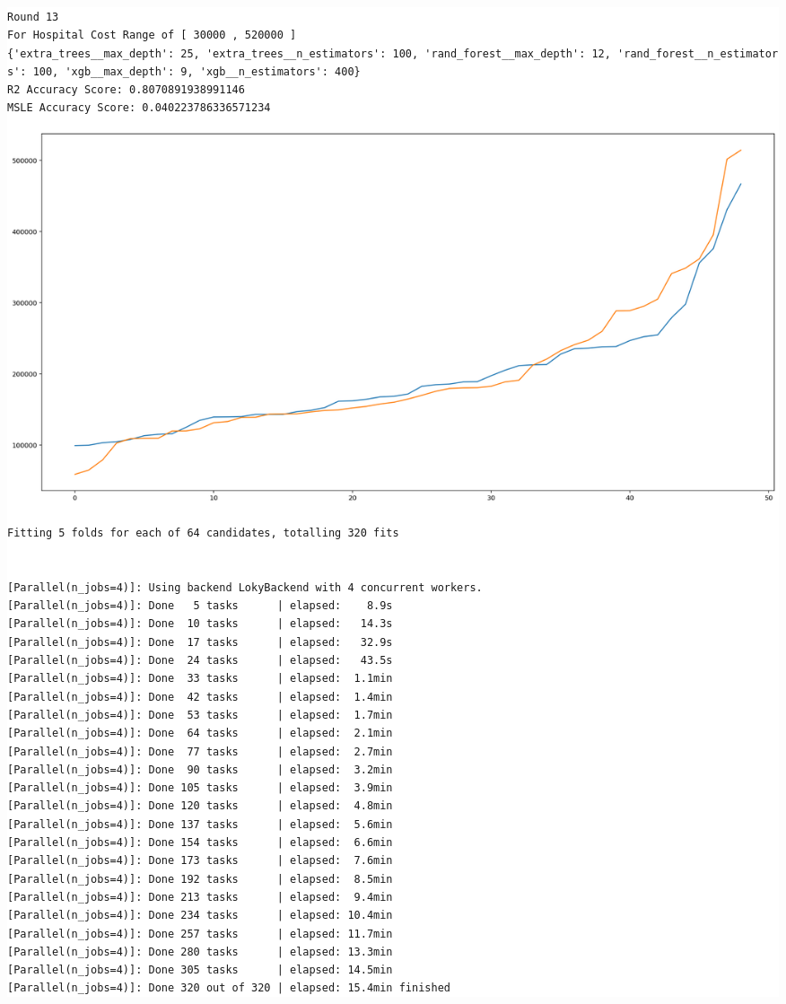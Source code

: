 
    Round 13
    For Hospital Cost Range of [ 30000 , 520000 ]
    {'extra_trees__max_depth': 25, 'extra_trees__n_estimators': 100, 'rand_forest__max_depth': 12, 'rand_forest__n_estimators': 100, 'xgb__max_depth': 9, 'xgb__n_estimators': 400}
    R2 Accuracy Score: 0.8070891938991146
    MSLE Accuracy Score: 0.040223786336571234



![png](imgs/output_53_51.png)


    
    
    Fitting 5 folds for each of 64 candidates, totalling 320 fits


    [Parallel(n_jobs=4)]: Using backend LokyBackend with 4 concurrent workers.
    [Parallel(n_jobs=4)]: Done   5 tasks      | elapsed:    8.9s
    [Parallel(n_jobs=4)]: Done  10 tasks      | elapsed:   14.3s
    [Parallel(n_jobs=4)]: Done  17 tasks      | elapsed:   32.9s
    [Parallel(n_jobs=4)]: Done  24 tasks      | elapsed:   43.5s
    [Parallel(n_jobs=4)]: Done  33 tasks      | elapsed:  1.1min
    [Parallel(n_jobs=4)]: Done  42 tasks      | elapsed:  1.4min
    [Parallel(n_jobs=4)]: Done  53 tasks      | elapsed:  1.7min
    [Parallel(n_jobs=4)]: Done  64 tasks      | elapsed:  2.1min
    [Parallel(n_jobs=4)]: Done  77 tasks      | elapsed:  2.7min
    [Parallel(n_jobs=4)]: Done  90 tasks      | elapsed:  3.2min
    [Parallel(n_jobs=4)]: Done 105 tasks      | elapsed:  3.9min
    [Parallel(n_jobs=4)]: Done 120 tasks      | elapsed:  4.8min
    [Parallel(n_jobs=4)]: Done 137 tasks      | elapsed:  5.6min
    [Parallel(n_jobs=4)]: Done 154 tasks      | elapsed:  6.6min
    [Parallel(n_jobs=4)]: Done 173 tasks      | elapsed:  7.6min
    [Parallel(n_jobs=4)]: Done 192 tasks      | elapsed:  8.5min
    [Parallel(n_jobs=4)]: Done 213 tasks      | elapsed:  9.4min
    [Parallel(n_jobs=4)]: Done 234 tasks      | elapsed: 10.4min
    [Parallel(n_jobs=4)]: Done 257 tasks      | elapsed: 11.7min
    [Parallel(n_jobs=4)]: Done 280 tasks      | elapsed: 13.3min
    [Parallel(n_jobs=4)]: Done 305 tasks      | elapsed: 14.5min
    [Parallel(n_jobs=4)]: Done 320 out of 320 | elapsed: 15.4min finished
